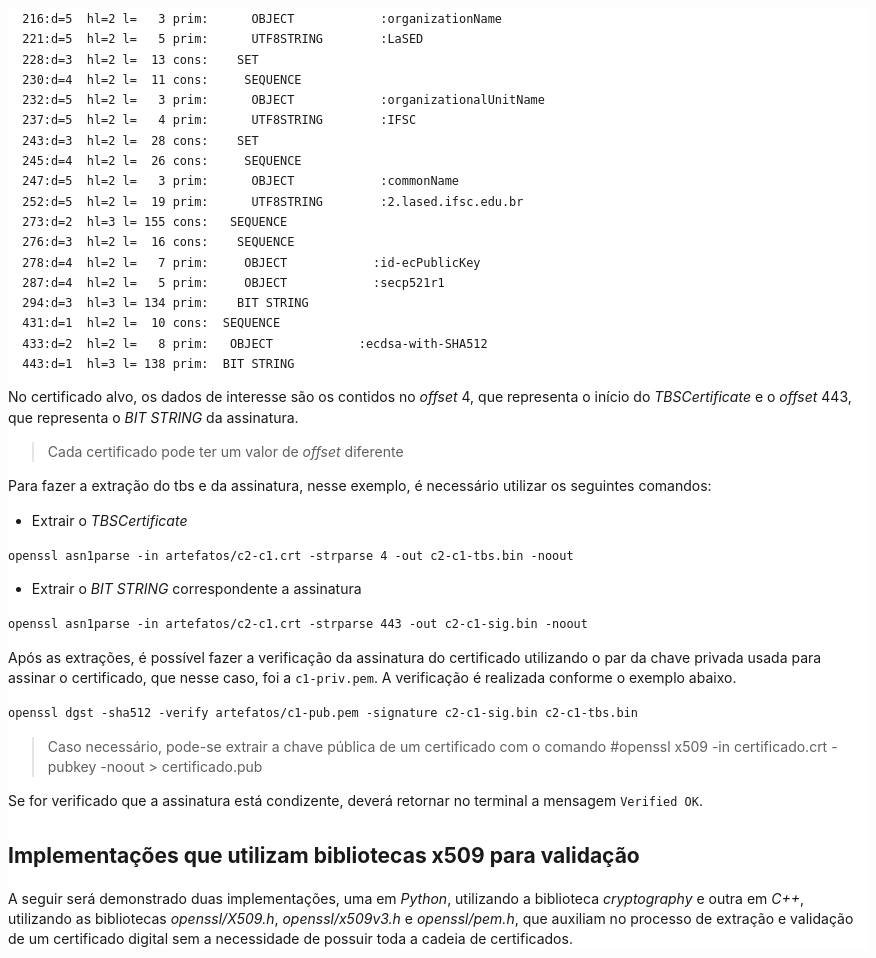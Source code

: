 ```shell
  216:d=5  hl=2 l=   3 prim:      OBJECT            :organizationName
  221:d=5  hl=2 l=   5 prim:      UTF8STRING        :LaSED
  228:d=3  hl=2 l=  13 cons:    SET               
  230:d=4  hl=2 l=  11 cons:     SEQUENCE          
  232:d=5  hl=2 l=   3 prim:      OBJECT            :organizationalUnitName
  237:d=5  hl=2 l=   4 prim:      UTF8STRING        :IFSC
  243:d=3  hl=2 l=  28 cons:    SET               
  245:d=4  hl=2 l=  26 cons:     SEQUENCE          
  247:d=5  hl=2 l=   3 prim:      OBJECT            :commonName
  252:d=5  hl=2 l=  19 prim:      UTF8STRING        :2.lased.ifsc.edu.br
  273:d=2  hl=3 l= 155 cons:   SEQUENCE          
  276:d=3  hl=2 l=  16 cons:    SEQUENCE          
  278:d=4  hl=2 l=   7 prim:     OBJECT            :id-ecPublicKey
  287:d=4  hl=2 l=   5 prim:     OBJECT            :secp521r1
  294:d=3  hl=3 l= 134 prim:    BIT STRING        
  431:d=1  hl=2 l=  10 cons:  SEQUENCE          
  433:d=2  hl=2 l=   8 prim:   OBJECT            :ecdsa-with-SHA512
  443:d=1  hl=3 l= 138 prim:  BIT STRING 
```

No certificado alvo, os dados de interesse são os contidos no *offset* 4, que representa o início do *TBSCertificate* e o *offset* 443, que representa o *BIT STRING* da assinatura.

> Cada certificado pode ter um valor de *offset* diferente

Para fazer a extração do tbs e da assinatura, nesse exemplo, é necessário utilizar os seguintes comandos:

- Extrair o *TBSCertificate*
```shell
openssl asn1parse -in artefatos/c2-c1.crt -strparse 4 -out c2-c1-tbs.bin -noout
```

- Extrair o *BIT STRING* correspondente a assinatura
```shell
openssl asn1parse -in artefatos/c2-c1.crt -strparse 443 -out c2-c1-sig.bin -noout
```

Após as extrações, é possível fazer a verificação da assinatura do certificado utilizando o par da chave privada usada para assinar o certificado, que nesse caso, foi a `c1-priv.pem`. A verificação é realizada conforme o exemplo abaixo.

```
openssl dgst -sha512 -verify artefatos/c1-pub.pem -signature c2-c1-sig.bin c2-c1-tbs.bin
```

> Caso necessário, pode-se extrair a chave pública de um certificado com o comando #openssl x509 -in certificado.crt -pubkey -noout > certificado.pub

Se for verificado que a assinatura está condizente, deverá retornar no terminal a mensagem `Verified OK`.

## Implementações que utilizam bibliotecas x509 para validação

A seguir será demonstrado duas implementações, uma em *Python*, utilizando a biblioteca *cryptography* e outra em *C++*, utilizando as bibliotecas *openssl/X509.h*, *openssl/x509v3.h* e *openssl/pem.h*, que auxiliam no processo de extração e validação de um certificado digital sem a necessidade de possuir toda a cadeia de certificados.
